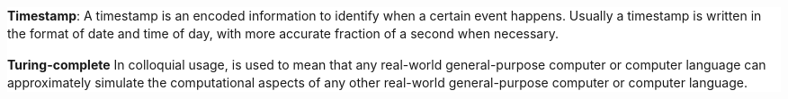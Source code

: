 **Timestamp**: A timestamp is an encoded information to identify when a
certain event happens. Usually a timestamp is written in the format of
date and time of day, with more accurate fraction of a second when
necessary.

**Turing-complete** In colloquial usage, is used to mean that any
real-world general-purpose computer or computer language can
approximately simulate the computational aspects of any other real-world
general-purpose computer or computer language.
